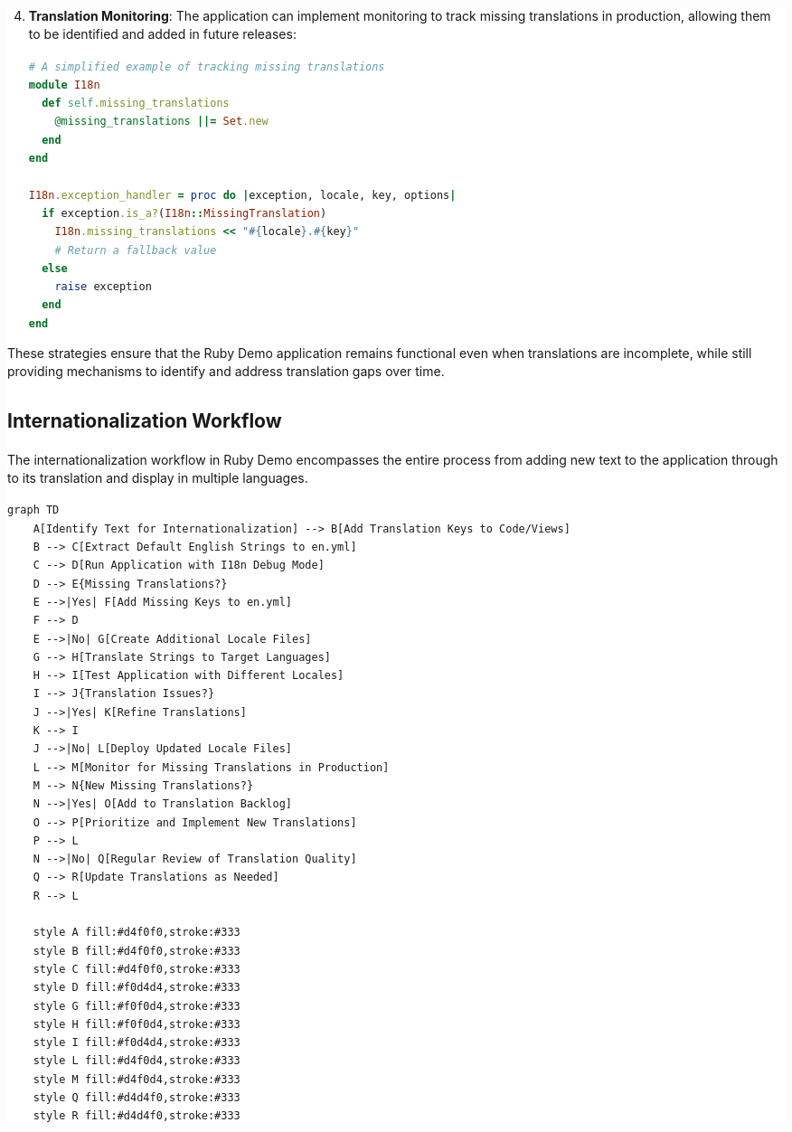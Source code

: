 4. **Translation Monitoring**: The application can implement monitoring to track missing translations in production, allowing them to be identified and added in future releases:
   ```ruby
   # A simplified example of tracking missing translations
   module I18n
     def self.missing_translations
       @missing_translations ||= Set.new
     end
   end
   
   I18n.exception_handler = proc do |exception, locale, key, options|
     if exception.is_a?(I18n::MissingTranslation)
       I18n.missing_translations << "#{locale}.#{key}"
       # Return a fallback value
     else
       raise exception
     end
   end
   ```

These strategies ensure that the Ruby Demo application remains functional even when translations are incomplete, while still providing mechanisms to identify and address translation gaps over time.

## Internationalization Workflow

The internationalization workflow in Ruby Demo encompasses the entire process from adding new text to the application through to its translation and display in multiple languages.

```mermaid
graph TD
    A[Identify Text for Internationalization] --> B[Add Translation Keys to Code/Views]
    B --> C[Extract Default English Strings to en.yml]
    C --> D[Run Application with I18n Debug Mode]
    D --> E{Missing Translations?}
    E -->|Yes| F[Add Missing Keys to en.yml]
    F --> D
    E -->|No| G[Create Additional Locale Files]
    G --> H[Translate Strings to Target Languages]
    H --> I[Test Application with Different Locales]
    I --> J{Translation Issues?}
    J -->|Yes| K[Refine Translations]
    K --> I
    J -->|No| L[Deploy Updated Locale Files]
    L --> M[Monitor for Missing Translations in Production]
    M --> N{New Missing Translations?}
    N -->|Yes| O[Add to Translation Backlog]
    O --> P[Prioritize and Implement New Translations]
    P --> L
    N -->|No| Q[Regular Review of Translation Quality]
    Q --> R[Update Translations as Needed]
    R --> L
    
    style A fill:#d4f0f0,stroke:#333
    style B fill:#d4f0f0,stroke:#333
    style C fill:#d4f0f0,stroke:#333
    style D fill:#f0d4d4,stroke:#333
    style G fill:#f0f0d4,stroke:#333
    style H fill:#f0f0d4,stroke:#333
    style I fill:#f0d4d4,stroke:#333
    style L fill:#d4f0d4,stroke:#333
    style M fill:#d4f0d4,stroke:#333
    style Q fill:#d4d4f0,stroke:#333
    style R fill:#d4d4f0,stroke:#333
```


[Generated by the Sage AI expert workbench: 2025-03-29 18:36:01  https://sage-tech.ai/workbench]: #